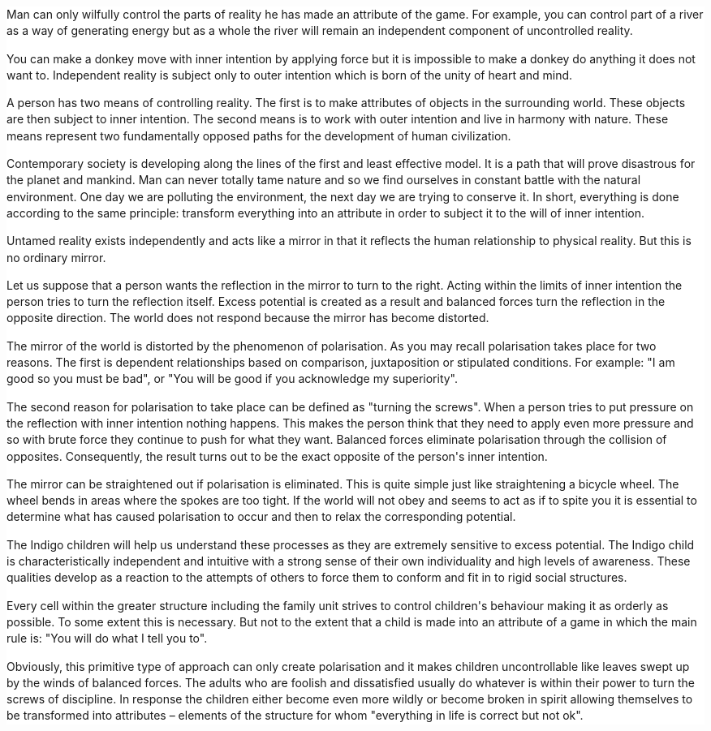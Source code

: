 Man can only wilfully control the parts of reality he has made an attribute of the game. For example, you can control part of a river as a way of generating energy but as a whole the river will remain an independent component of uncontrolled reality.

You can make a donkey move with inner intention by applying force but it is impossible to make a donkey do anything it does not want to. Independent reality is subject only to outer intention which is born of the unity of heart and mind.

A person has two means of controlling reality. The first is to make attributes of objects in the surrounding world. These objects are then subject to inner intention. The second means is to work with outer intention and live in harmony with nature. These means represent two fundamentally opposed paths for the development of human civilization.

Contemporary society is developing along the lines of the first and least effective model. It is a path that will prove disastrous for the planet and mankind. Man can never totally tame nature and so we find ourselves in constant battle with the natural environment. One day we are polluting the environment, the next day we are trying to conserve it. In short, everything is done according to the same principle: transform everything into an attribute in order to subject it to the will of inner intention.

Untamed reality exists independently and acts like a mirror in that it reflects the human relationship to physical reality. But this is no ordinary mirror.

Let us suppose that a person wants the reflection in the mirror to turn to the right. Acting within the limits of inner intention the person tries to turn the reflection itself. Excess potential is created as a result and balanced forces turn the reflection in the opposite direction. The world does not respond because the mirror has become distorted.

The mirror of the world is distorted by the phenomenon of polarisation. As you may recall polarisation takes place for two reasons. The first is dependent relationships based on comparison, juxtaposition or stipulated conditions. For example: "I am good so you must be bad", or "You will be good if you acknowledge my superiority".

The second reason for polarisation to take place can be defined as "turning the screws". When a person tries to put pressure on the reflection with inner intention nothing happens. This makes the person think that they need to apply even more pressure and so with brute force they continue to push for what they want. Balanced forces eliminate polarisation through the collision of opposites. Consequently, the result turns out to be the exact opposite of the person's inner intention.

The mirror can be straightened out if polarisation is eliminated. This is quite simple just like straightening a bicycle wheel. The wheel bends in areas where the spokes are too tight. If the world will not obey and seems to act as if to spite you it is essential to determine what has caused polarisation to occur and then to relax the corresponding potential.

The Indigo children will help us understand these processes as they are extremely sensitive to excess potential. The Indigo child is characteristically independent and intuitive with a strong sense of their own individuality and high levels of awareness. These qualities develop as a reaction to the attempts of others to force them to conform and fit in to rigid social structures.

Every cell within the greater structure including the family unit strives to control children's behaviour making it as orderly as possible. To some extent this is necessary. But not to the extent that a child is made into an attribute of a game in which the main rule is: "You will do what I tell you to".

Obviously, this primitive type of approach can only create polarisation and it makes children uncontrollable like leaves swept up by the winds of balanced forces. The adults who are foolish and dissatisfied usually do whatever is within their power to turn the screws of discipline. In response the children either become even more wildly or become broken in spirit allowing themselves to be transformed into attributes – elements of the structure for whom "everything in life is correct but not ok".
